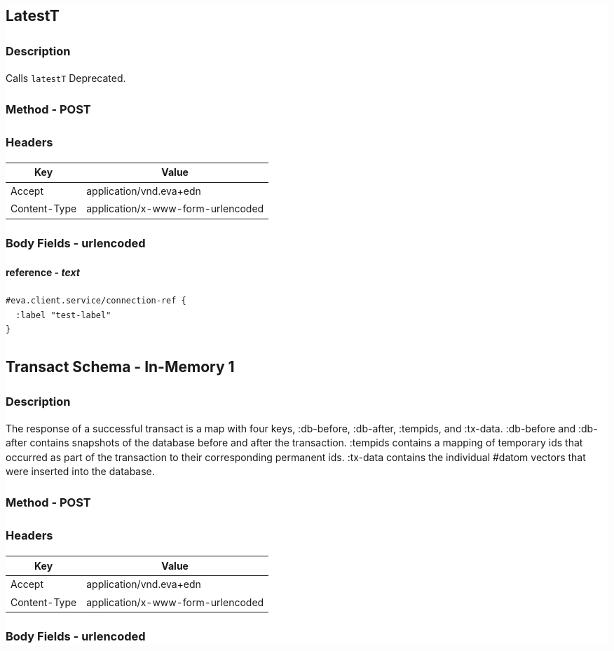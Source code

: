 ## LatestT

### Description

Calls `latestT` Deprecated.


### Method - **POST**


### Headers

| Key | Value |
| --- | ----- |
| Accept | application/vnd.eva+edn |
| Content-Type | application/x-www-form-urlencoded |


### Body Fields - **urlencoded**

#### reference - _text_

```
#eva.client.service/connection-ref {
  :label "test-label"
}
```

## Transact Schema - In-Memory 1

### Description

The response of a successful transact is a map with four keys, :db-before, :db-after, :tempids, and :tx-data. :db-before and :db-after contains snapshots of the database before and after the transaction. :tempids contains a mapping of temporary ids that occurred as part of the transaction to their corresponding permanent ids. :tx-data contains the individual #datom vectors that were inserted into the database.


### Method - **POST**


### Headers

| Key | Value |
| --- | ----- |
| Accept | application/vnd.eva+edn |
| Content-Type | application/x-www-form-urlencoded |


### Body Fields - **urlencoded**
